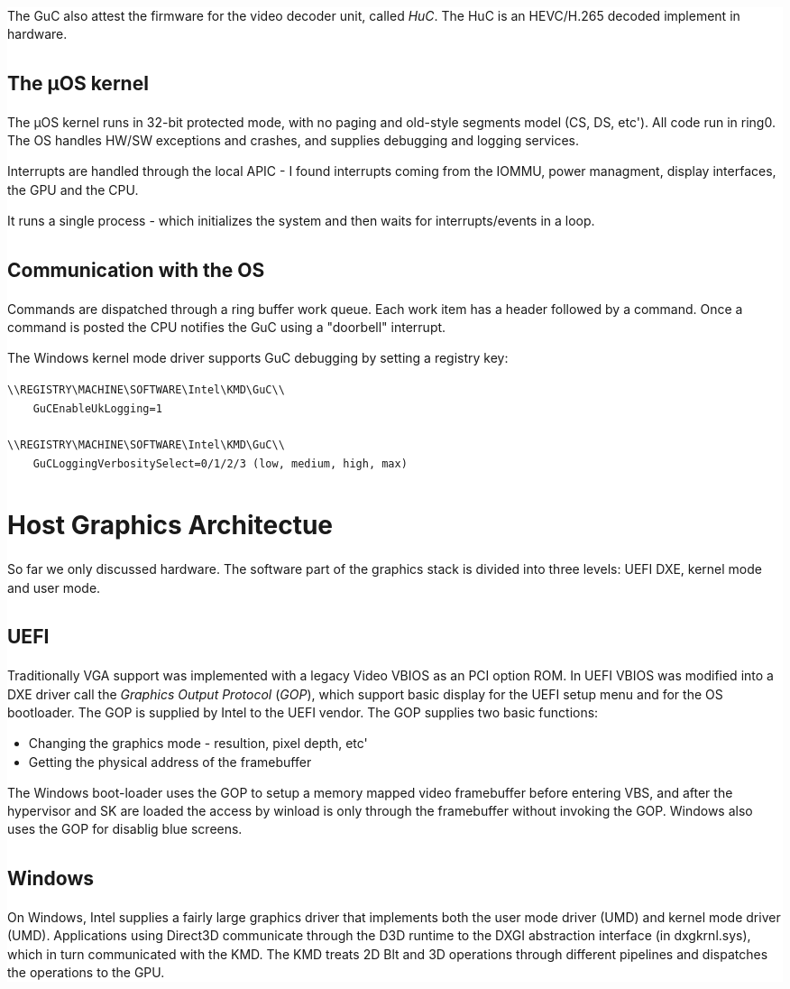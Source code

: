 The GuC also attest the firmware for the video decoder unit, called *HuC*. The HuC is an HEVC/H.265 decoded implement in hardware.

## The μOS kernel 
The μOS kernel runs in 32-bit protected mode, with no paging and old-style segments model (CS, DS, etc'). All code run in ring0. The OS handles HW/SW exceptions and crashes, and supplies debugging and logging services.

Interrupts are handled through the local APIC - I found interrupts coming from the IOMMU, power managment, display interfaces, the GPU and the CPU.

It runs a single process - which initializes the system and then waits for interrupts/events in a loop.

## Communication with the OS
Commands are dispatched through a ring buffer work queue. Each work item has a header followed by a command. Once a command is posted the CPU notifies the GuC using a "doorbell" interrupt.

The Windows kernel mode driver supports GuC debugging by setting a registry key:
```
\\REGISTRY\MACHINE\SOFTWARE\Intel\KMD\GuC\\
	GuCEnableUkLogging=1
    
\\REGISTRY\MACHINE\SOFTWARE\Intel\KMD\GuC\\
    GuCLoggingVerbositySelect=0/1/2/3 (low, medium, high, max)
```

# Host Graphics Architectue
So far we only discussed hardware. The software part of the graphics stack is divided into three levels: UEFI DXE, kernel mode and user mode.

## UEFI
Traditionally VGA support was implemented with a legacy Video VBIOS as an PCI option ROM. In UEFI VBIOS was modified into a DXE driver call the *Graphics Output Protocol* (*GOP*), which support basic display for the UEFI setup menu and for the OS bootloader. The GOP is supplied by Intel to the UEFI vendor. 
The GOP supplies two basic functions:
- Changing the graphics mode - resultion, pixel depth, etc'
- Getting the physical address of the framebuffer

The Windows boot-loader uses the GOP to setup a memory mapped video framebuffer before entering VBS, and after the hypervisor and SK are loaded the access by winload is only through the framebuffer without invoking the GOP. Windows also uses the GOP for disablig blue screens.


## Windows

On Windows, Intel supplies a fairly large graphics driver that implements both the user mode driver (UMD) and kernel mode driver (UMD). Applications using Direct3D communicate through the D3D runtime to the DXGI abstraction interface (in dxgkrnl.sys), which in turn communicated with the KMD. The KMD treats 2D Blt and 3D operations through different pipelines and dispatches the operations to the GPU.
